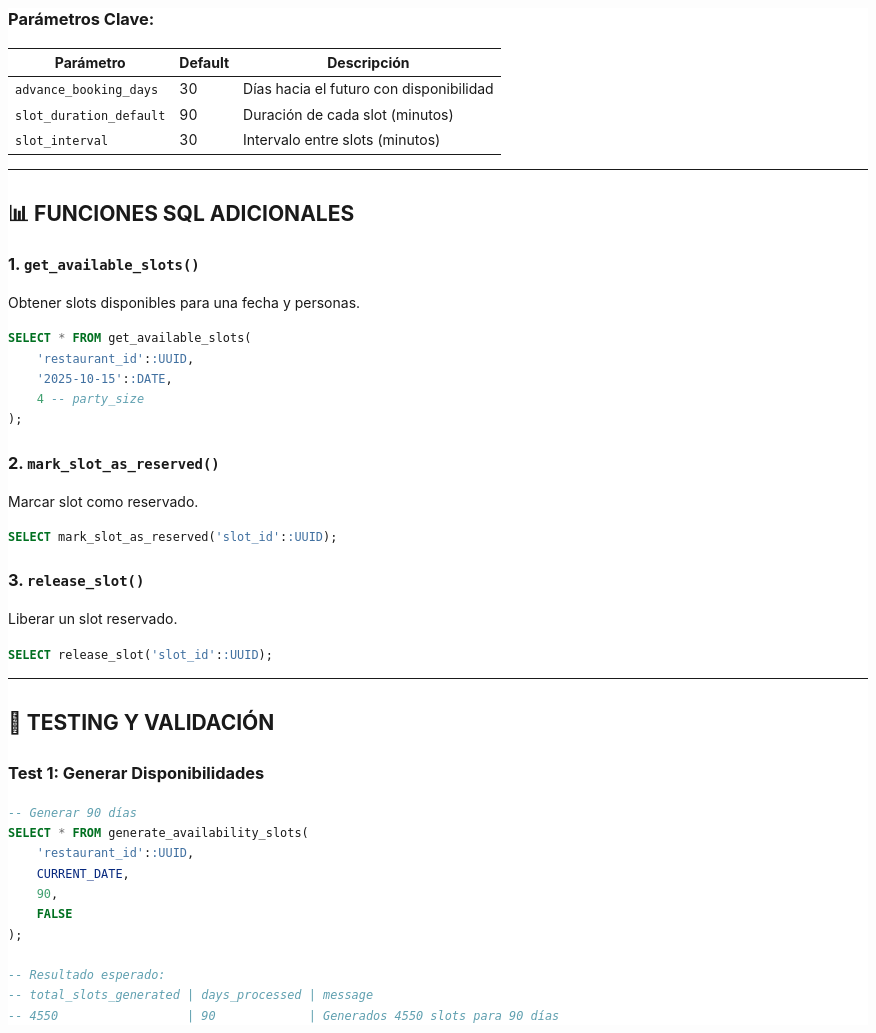 ### **Parámetros Clave:**

| Parámetro | Default | Descripción |
|-----------|---------|-------------|
| `advance_booking_days` | 30 | Días hacia el futuro con disponibilidad |
| `slot_duration_default` | 90 | Duración de cada slot (minutos) |
| `slot_interval` | 30 | Intervalo entre slots (minutos) |

---

## 📊 FUNCIONES SQL ADICIONALES

### **1. `get_available_slots()`**
Obtener slots disponibles para una fecha y personas.

```sql
SELECT * FROM get_available_slots(
    'restaurant_id'::UUID,
    '2025-10-15'::DATE,
    4 -- party_size
);
```

### **2. `mark_slot_as_reserved()`**
Marcar slot como reservado.

```sql
SELECT mark_slot_as_reserved('slot_id'::UUID);
```

### **3. `release_slot()`**
Liberar un slot reservado.

```sql
SELECT release_slot('slot_id'::UUID);
```

---

## 🧪 TESTING Y VALIDACIÓN

### **Test 1: Generar Disponibilidades**

```sql
-- Generar 90 días
SELECT * FROM generate_availability_slots(
    'restaurant_id'::UUID,
    CURRENT_DATE,
    90,
    FALSE
);

-- Resultado esperado:
-- total_slots_generated | days_processed | message
-- 4550                  | 90             | Generados 4550 slots para 90 días
```
